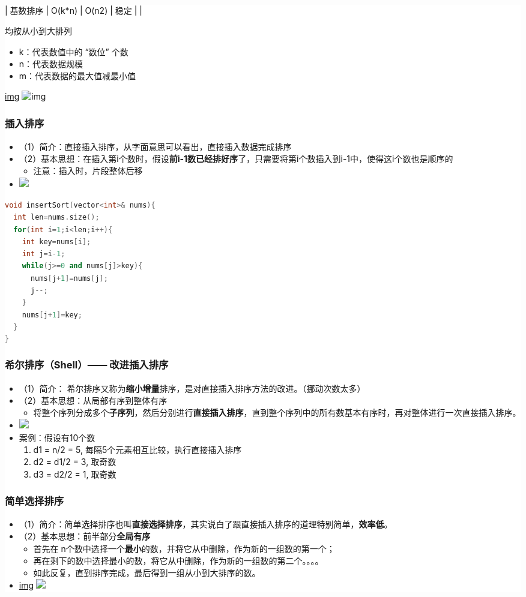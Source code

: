 | 基数排序 | O(k*n) | O(n2) | 稳定 |  |

均按从小到大排列
- k：代表数值中的 “数位” 个数
- n：代表数据规模
- m：代表数据的最大值减最小值

[img](https://img-blog.csdn.net/20140508213426500) ![img](https://img-blog.csdn.net/20140508213426500)

### 插入排序

- （1）简介：直接插入排序，从字面意思可以看出，直接插入数据完成排序
- （2）基本思想：在插入第i个数时，假设**前i-1数已经排好序**了，只需要将第i个数插入到i-1中，使得这i个数也是顺序的
  - 注意：插入时，片段整体后移
- [](https://img-blog.csdn.net/20140508144743875) ![](https://img-blog.csdn.net/20140508144743875)


```c++
void insertSort(vector<int>& nums){
  int len=nums.size();
  for(int i=1;i<len;i++){
    int key=nums[i];
    int j=i-1;
    while(j>=0 and nums[j]>key){
      nums[j+1]=nums[j];
      j--;
    }
    nums[j+1]=key;
  }
}
```

### 希尔排序（Shell）—— 改进插入排序

- （1）简介： 希尔排序又称为**缩小增量**排序，是对直接插入排序方法的改进。（挪动次数太多）
- （2）基本思想：从局部有序到整体有序
  - 将整个序列分成多个**子序列**，然后分别进行**直接插入排序**，直到整个序列中的所有数基本有序时，再对整体进行一次直接插入排序。
- [](https://img-blog.csdn.net/20140508145900203) ![](https://img-blog.csdn.net/20140508145900203)
- 案例：假设有10个数
  1. d1 = n/2 = 5, 每隔5个元素相互比较，执行直接插入排序
  1. d2 = d1/2 = 3, 取奇数
  1. d3 = d2/2 = 1, 取奇数

### 简单选择排序

- （1）简介：简单选择排序也叫**直接选择排序**，其实说白了跟直接插入排序的道理特别简单，**效率低**。
- （2）基本思想：前半部分**全局有序**
  - 首先在 n个数中选择一个**最小**的数，并将它从中删除，作为新的一组数的第一个；
  - 再在剩下的数中选择最小的数，将它从中删除，作为新的一组数的第二个。。。。
  - 如此反复，直到排序完成，最后得到一组从小到大排序的数。
- [img](https://img-blog.csdn.net/20140508153237937) ![](https://img-blog.csdn.net/20140508153237937)

